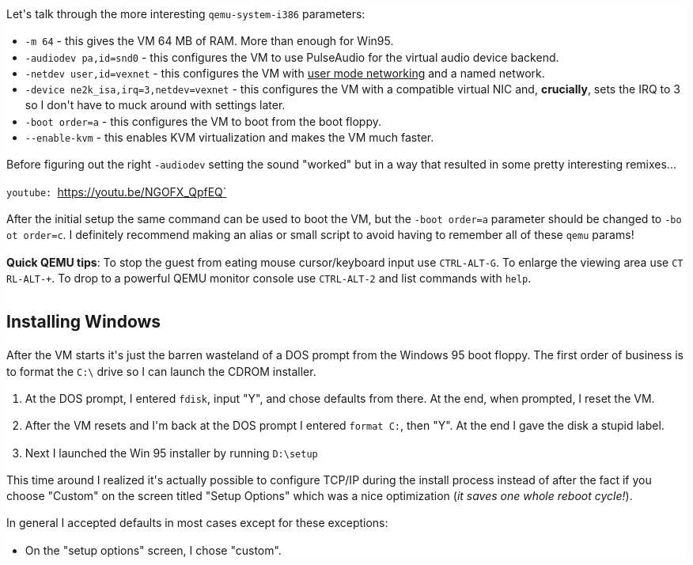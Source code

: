 Let's talk through the more interesting `qemu-system-i386` parameters:

* `-m 64` - this gives the VM 64 MB of RAM. More than enough for Win95.
* `-audiodev pa,id=snd0` - this configures the VM to use PulseAudio for the
  virtual audio device backend.
* `-netdev user,id=vexnet` - this configures the VM with [user mode
  networking][QEMU-UserNet] and a named network.
* `-device ne2k_isa,irq=3,netdev=vexnet` - this configures the VM with
  a compatible virtual NIC and, **crucially**, sets the IRQ to 3 so I don't have
  to muck around with settings later.
* `-boot order=a` - this configures the VM to boot from the boot floppy.
* `--enable-kvm` - this enables KVM virtualization and makes the VM much faster.

Before figuring out the right `-audiodev` setting the sound "worked" but in
a way that resulted in some pretty interesting remixes...

`youtube: `https://youtu.be/NGOFX_QpfEQ`

After the initial setup the same command can be used to boot the VM, but the
`-boot order=a` parameter should be changed to `-boot order=c`. I definitely
recommend making an alias or small script to avoid having to remember all of
these `qemu` params!

**Quick QEMU tips**: To stop the guest from eating mouse cursor/keyboard input
use `CTRL-ALT-G`. To enlarge the viewing area use `CTRL-ALT-+`. To drop to a
powerful QEMU monitor console use `CTRL-ALT-2` and list commands with `help`.

[QCOW2]: https://www.linux-kvm.org/page/Qcow2
[QEMU-UserNet]: https://wiki.qemu.org/Documentation/Networking#User_Networking_.28SLIRP.29

## Installing Windows

After the VM starts it's just the barren wasteland of a DOS prompt from the
Windows 95 boot floppy. The first order of business is to format the `C:\`
drive so I can launch the CDROM installer.

1. At the DOS prompt, I entered `fdisk`, input "Y", and chose defaults from
   there. At the end, when prompted, I reset the VM.

2. After the VM resets and I'm back at the DOS prompt I entered `format C:`,
   then "Y". At the end I gave the disk a stupid label.

3. Next I launched the Win 95 installer by running `D:\setup`

This time around I realized it's actually possible to configure TCP/IP during
the install process instead of after the fact if you choose "Custom" on the
screen titled "Setup Options" which was a nice optimization (_it saves one whole
reboot cycle!_).

In general I accepted defaults in most cases except for these exceptions:

* On the "setup options" screen, I chose "custom".


[Start]: /welcome
[Prev]: /entry-points
[Setup]: /setup
[socket3]: https://socket3.wordpress.com/2016/09/06/install-configure-windows-95-using-oracle-virtualbox/
[NixOS]: http://nixos.org/
[virtualbox-taint]: https://lkml.org/lkml/2011/10/6/317
[QEMU]: https://www.qemu.org/
[KVM]: https://www.linux-kvm.org/page/Main_Page
[QEMU-KVM]: https://wiki.qemu.org/Features/KVM
[QEMU-Wiki]: https://wiki.qemu.org/
[QEMU-Win95]: https://wiki.qemu.org/Documentation/GuestOperatingSystems/Windows95
[Win95OSR]: https://winworldpc.com/product/windows-95/osr-21
[Win95OSRBoot]: https://winworldpc.com/product/microsoft-windows-boot-disk/95-osr2x
[SciTechDD7]: https://retrosystemsrevival.blogspot.com/2019/05/scitech-display-doctor-7.html
[TASM5]: https://winworldpc.com/product/turbo-assembler/5x
[QEMU-Samba]: https://wiki.archlinux.org/index.php/QEMU#QEMU's_built-in_SMB_server
[QEMU-Monitor]: https://qemu.readthedocs.io/en/latest/system/monitor.html
[twitter]: https://twitter.com/cpu
[email]: mailto://daniel@binaryparadox.net